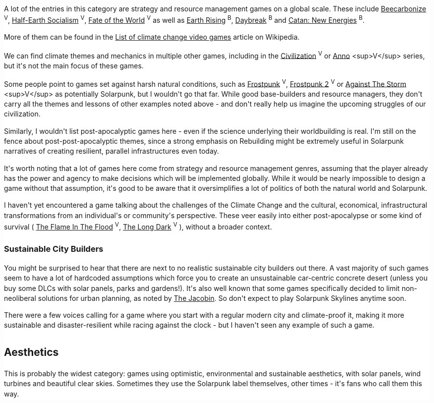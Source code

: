 A lot of the entries in this category are strategy and resource management games on a global scale. These include [Beecarbonize](https://en.wikipedia.org/wiki/Beecarbonize) <sup>V</sup>, [Half-Earth Socialism](https://play.half.earth/) <sup>V</sup>, [Fate of the World](https://en.wikipedia.org/wiki/Fate_of_the_World) <sup>V</sup> as well as [Earth Rising](https://www.sdrgames.studio/products/earth-rising) <sup>B</sup>, [Daybreak](https://www.daybreakgame.org/) <sup>B</sup> and [Catan: New Energies](https://www.catan.com/catan-new-energies) <sup>B</sup>.

More of them can be found in the [List of climate change video games](https://en.wikipedia.org/wiki/List_of_climate_change_video_games) article on Wikipedia.

We can find climate themes and mechanics in multiple other games, including in the [Civilization](https://en.wikipedia.org/wiki/Civilization_\(series\)) <sup>V</sup> or [Anno](https://en.wikipedia.org/wiki/Anno_\(video_game_series\)) <sup>V</sup> series, but it's not the main focus of these games.

Some people point to games set against harsh natural conditions, such as [Frostpunk](https://en.wikipedia.org/wiki/Frostpunk) <sup>V</sup>, [Frostpunk 2](https://en.wikipedia.org/wiki/Frostpunk_2) <sup>V</sup> or [Against The Storm](https://en.wikipedia.org/wiki/Against_the_Storm_\(video_game\)) <sup>V</sup> as potentially Solarpunk, but I wouldn't go that far. While good base-builders and resource managers, they don't carry all the themes and lessons of other examples noted above - and don't really help us imagine the upcoming struggles of our civilization.

Similarly, I wouldn't list post-apocalyptic games here - even if the science underlying their worldbuilding is real. I'm still on the fence about post-post-apocalyptic themes, since a strong emphasis on Rebuilding might be extremely useful in Solarpunk narratives of creating resilient, parallel infrastructures even today.

It's worth noting that a lot of games here come from strategy and resource management genres, assuming that the player already has the power and agency to make decisions which will be implemented globally. While it would be nearly impossible to design a game without that assumption, it's good to be aware that it oversimplifies a lot of politics of both the natural world and Solarpunk.

I haven't yet encountered a game talking about the challenges of the Climate Change and the cultural, economical, infrastructural transformations from an individual's or community's perspective. These veer easily into either post-apocalypse or some kind of survival ( [The Flame In The Flood](https://store.steampowered.com/app/318600/The_Flame_in_the_Flood/) <sup>V</sup>, [The Long Dark](https://store.steampowered.com/app/305620/The_Long_Dark/) <sup>V</sup> ), without a broader context.

### Sustainable City Builders

You might be surprised to hear that there are next to no realistic sustainable city builders out there. A vast majority of such games seem to have a lot of hardcoded assumptions which force you to create an unsustainable car-centric concrete desert (unless you buy some DLCs with solar panels, parks and gardens!). It's also well known that some games specifically decided to limit non-neoliberal solutions for urban planning, as noted by [The Jacobin](https://jacobin.com/2014/10/les-simerables/). So don't expect to play Solarpunk Skylines anytime soon.

There were a few voices calling for a game where you start with a regular modern city and climate-proof it, making it more sustainable and disaster-resilient while racing against the clock - but I haven't seen any example of such a game.

## Aesthetics

This is probably the widest category: games using optimistic, environmental and sustainable aesthetics, with solar panels, wind turbines and beautiful clear skies. Sometimes they use the Solarpunk label themselves, other times - it's fans who call them this way.
